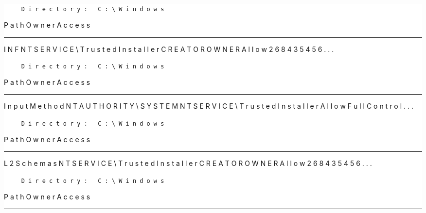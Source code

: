  
 
 
 
 
 
         D i r e c t o r y :   C : \ W i n d o w s 
 
 
 
 
 
 P a t h   O w n e r                                               A c c e s s                                                                                                                                                                                                                                                                                                           
 
 - - - -   - - - - -                                               - - - - - -                                                                                                                                                                                                                                                                                                           
 
 I N F     N T   S E R V I C E \ T r u s t e d I n s t a l l e r   C R E A T O R   O W N E R   A l l o w     2 6 8 4 3 5 4 5 6 . . .                                                                                                                                                                                                                                                     
 
 
 
 
 
 
 
 
 
         D i r e c t o r y :   C : \ W i n d o w s 
 
 
 
 
 
 P a t h                 O w n e r                               A c c e s s                                                                                                                                                                                                                                                                                                             
 
 - - - -                 - - - - -                               - - - - - -                                                                                                                                                                                                                                                                                                             
 
 I n p u t M e t h o d   N T   A U T H O R I T Y \ S Y S T E M   N T   S E R V I C E \ T r u s t e d I n s t a l l e r   A l l o w     F u l l C o n t r o l . . .                                                                                                                                                                                                                       
 
 
 
 
 
 
 
 
 
         D i r e c t o r y :   C : \ W i n d o w s 
 
 
 
 
 
 P a t h             O w n e r                                               A c c e s s                                                                                                                                                                                                                                                                                                 
 
 - - - -             - - - - -                                               - - - - - -                                                                                                                                                                                                                                                                                                 
 
 L 2 S c h e m a s   N T   S E R V I C E \ T r u s t e d I n s t a l l e r   C R E A T O R   O W N E R   A l l o w     2 6 8 4 3 5 4 5 6 . . .                                                                                                                                                                                                                                           
 
 
 
 
 
 
 
 
 
         D i r e c t o r y :   C : \ W i n d o w s 
 
 
 
 
 
 P a t h                             O w n e r                               A c c e s s                                                                                                                                                                                                                                                                                                 
 
 - - - -                             - - - - -                               - - - - - -                                                                                                                                                                                                                                                                                                 
 